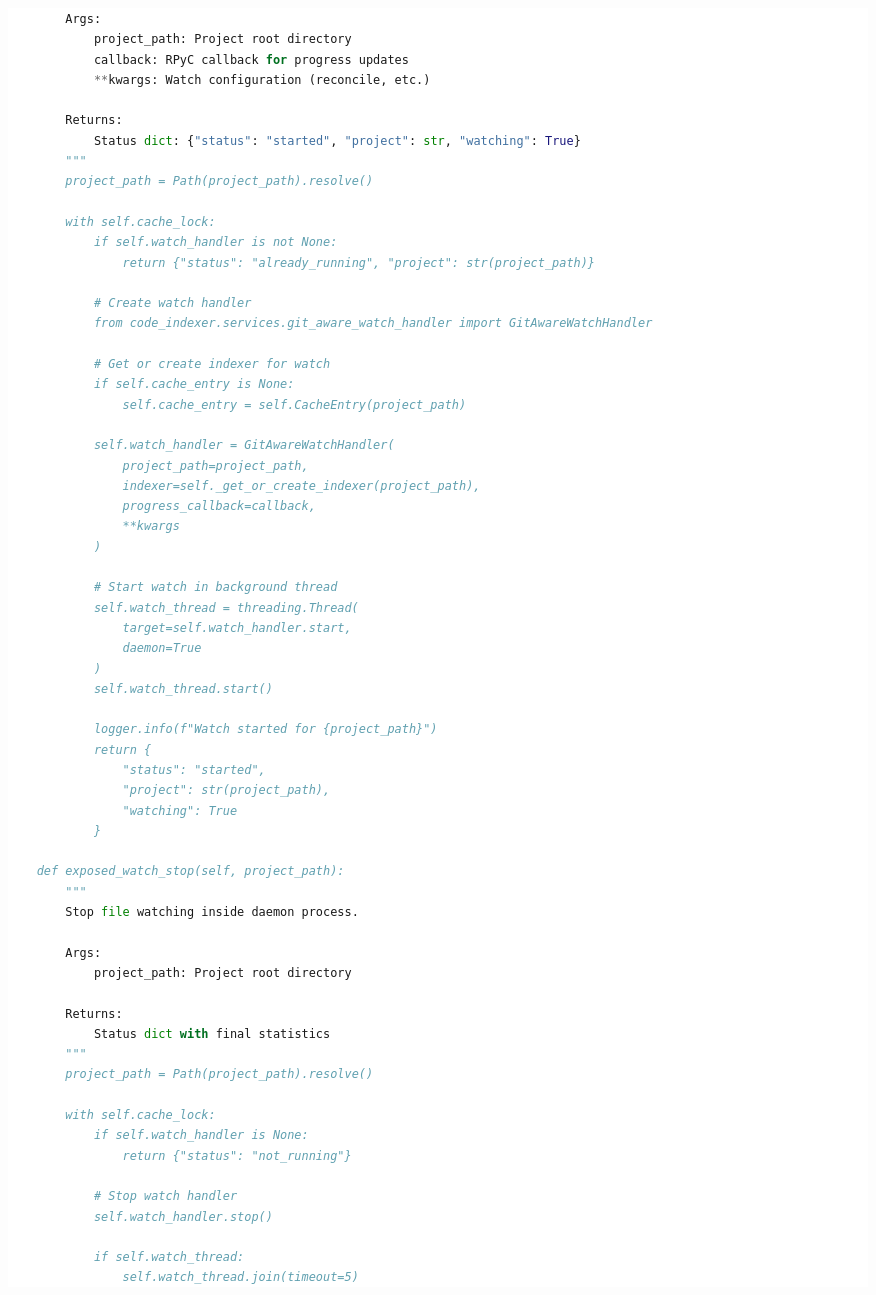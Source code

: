 ```python
        Args:
            project_path: Project root directory
            callback: RPyC callback for progress updates
            **kwargs: Watch configuration (reconcile, etc.)

        Returns:
            Status dict: {"status": "started", "project": str, "watching": True}
        """
        project_path = Path(project_path).resolve()

        with self.cache_lock:
            if self.watch_handler is not None:
                return {"status": "already_running", "project": str(project_path)}

            # Create watch handler
            from code_indexer.services.git_aware_watch_handler import GitAwareWatchHandler

            # Get or create indexer for watch
            if self.cache_entry is None:
                self.cache_entry = self.CacheEntry(project_path)

            self.watch_handler = GitAwareWatchHandler(
                project_path=project_path,
                indexer=self._get_or_create_indexer(project_path),
                progress_callback=callback,
                **kwargs
            )

            # Start watch in background thread
            self.watch_thread = threading.Thread(
                target=self.watch_handler.start,
                daemon=True
            )
            self.watch_thread.start()

            logger.info(f"Watch started for {project_path}")
            return {
                "status": "started",
                "project": str(project_path),
                "watching": True
            }

    def exposed_watch_stop(self, project_path):
        """
        Stop file watching inside daemon process.

        Args:
            project_path: Project root directory

        Returns:
            Status dict with final statistics
        """
        project_path = Path(project_path).resolve()

        with self.cache_lock:
            if self.watch_handler is None:
                return {"status": "not_running"}

            # Stop watch handler
            self.watch_handler.stop()

            if self.watch_thread:
                self.watch_thread.join(timeout=5)
```